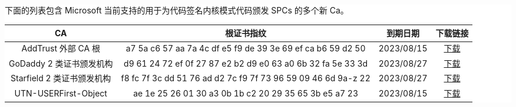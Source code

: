 
下面的列表包含 Microsoft 当前支持的用于为代码签名内核模式代码颁发 SPCs 的多个新 Ca。


|                              CA                              |                 根证书指纹                 |到期日期|                         下载链接                        |
| :----------------------------------------------------------: | :---------------------------------------------------------: | :-----------: | :---------------------------------------------------------: |
| AddTrust 外部 CA 根                                    | a7 5a c6 57 aa 7a 4c df e5 f9 de 39 3e 69 ef ca b6 59 d2 50 | 2023/08/15    | [下载](https://go.microsoft.com/fwlink/p/?linkid=321790) |
| GoDaddy 2 类证书颁发机构                      | d9 61 24 72 ef 0f 27 87 e2 b2 d9 e0 63 a0 6b 32 fa 5e 33 3d | 2023/08/27    | [下载](https://go.microsoft.com/fwlink/p/?linkid=321791) |
| Starfield 2 类证书颁发机构                    | f8 fc 7f 3c dd 51 76 ad d2 7c f9 7f 73 96 59 09 46 6d 9a-z 22 | 2023/08/27    | [下载](https://go.microsoft.com/fwlink/p/?linkid=321792) |
| UTN-USERFirst-Object                                         | ae 1e 25 26 01 30 a3 0b 1b c2 20 29 35 65 3b e5 a7 23 | 2023/08/15    | [下载](https://go.microsoft.com/fwlink/p/?linkid=321793) |
 

